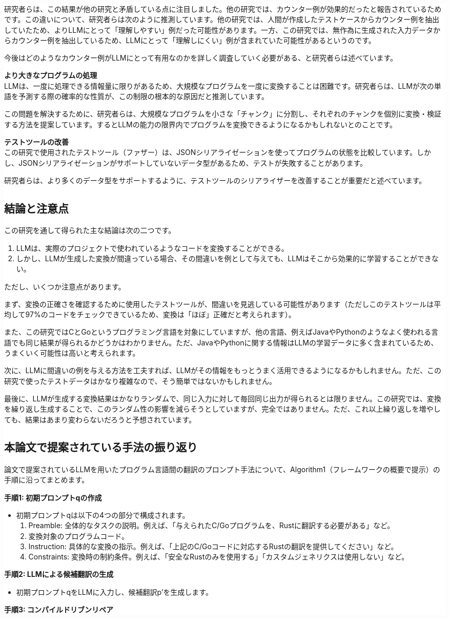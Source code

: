研究者らは、この結果が他の研究と矛盾している点に注目しました。他の研究では、カウンター例が効果的だったと報告されているためです。この違いについて、研究者らは次のように推測しています。他の研究では、人間が作成したテストケースからカウンター例を抽出していたため、よりLLMにとって「理解しやすい」例だった可能性があります。一方、この研究では、無作為に生成された入力データからカウンター例を抽出しているため、LLMにとって「理解しにくい」例が含まれていた可能性があるというのです。

今後はどのようなカウンター例がLLMにとって有用なのかを詳しく調査していく必要がある、と研究者らは述べています。

**より大きなプログラムの処理**  
LLMは、一度に処理できる情報量に限りがあるため、大規模なプログラムを一度に変換することは困難です。研究者らは、LLMが次の単語を予測する際の確率的な性質が、この制限の根本的な原因だと推測しています。

この問題を解決するために、研究者らは、大規模なプログラムを小さな「チャンク」に分割し、それぞれのチャンクを個別に変換・検証する方法を提案しています。するとLLMの能力の限界内でプログラムを変換できるようになるかもしれないとのことです。

**テストツールの改善**  
この研究で使用されたテストツール（ファザー）は、JSONシリアライゼーションを使ってプログラムの状態を比較しています。しかし、JSONシリアライゼーションがサポートしていないデータ型があるため、テストが失敗することがあります。

研究者らは、より多くのデータ型をサポートするように、テストツールのシリアライザーを改善することが重要だと述べています。

## 結論と注意点

この研究を通して得られた主な結論は次の二つです。

1. LLMは、実際のプロジェクトで使われているようなコードを変換することができる。
2. しかし、LLMが生成した変換が間違っている場合、その間違いを例として与えても、LLMはそこから効果的に学習することができない。

ただし、いくつか注意点があります。

まず、変換の正確さを確認するために使用したテストツールが、間違いを見逃している可能性があります（ただしこのテストツールは平均して97%のコードをチェックできているため、変換は「ほぼ」正確だと考えられます）。

また、この研究ではCとGoというプログラミング言語を対象にしていますが、他の言語、例えばJavaやPythonのようなよく使われる言語でも同じ結果が得られるかどうかはわかりません。ただ、JavaやPythonに関する情報はLLMの学習データに多く含まれているため、うまくいく可能性は高いと考えられます。

次に、LLMに間違いの例を与える方法を工夫すれば、LLMがその情報をもっとうまく活用できるようになるかもしれません。ただ、この研究で使ったテストデータはかなり複雑なので、そう簡単ではないかもしれません。

最後に、LLMが生成する変換結果はかなりランダムで、同じ入力に対して毎回同じ出力が得られるとは限りません。この研究では、変換を繰り返し生成することで、このランダム性の影響を減らそうとしていますが、完全ではありません。ただ、これ以上繰り返しを増やしても、結果はあまり変わらないだろうと予想されています。

## 本論文で提案されている手法の振り返り

論文で提案されているLLMを用いたプログラム言語間の翻訳のプロンプト手法について、Algorithm1（フレームワークの概要で提示）の手順に沿ってまとめます。

**手順1: 初期プロンプトqの作成**

- 初期プロンプトqは以下の4つの部分で構成されます。
	1. Preamble: 全体的なタスクの説明。例えば、「与えられたC/Goプログラムを、Rustに翻訳する必要がある」など。
	2. 変換対象のプログラムコード。
	3. Instruction: 具体的な変換の指示。例えば、「上記のC/Goコードに対応するRustの翻訳を提供してください」など。
	4. Constraints: 変換時の制約条件。例えば、「安全なRustのみを使用する」「カスタムジェネリクスは使用しない」など。

**手順2: LLMによる候補翻訳の生成**

- 初期プロンプトqをLLMに入力し、候補翻訳p’を生成します。

**手順3: コンパイルドリブンリペア**
